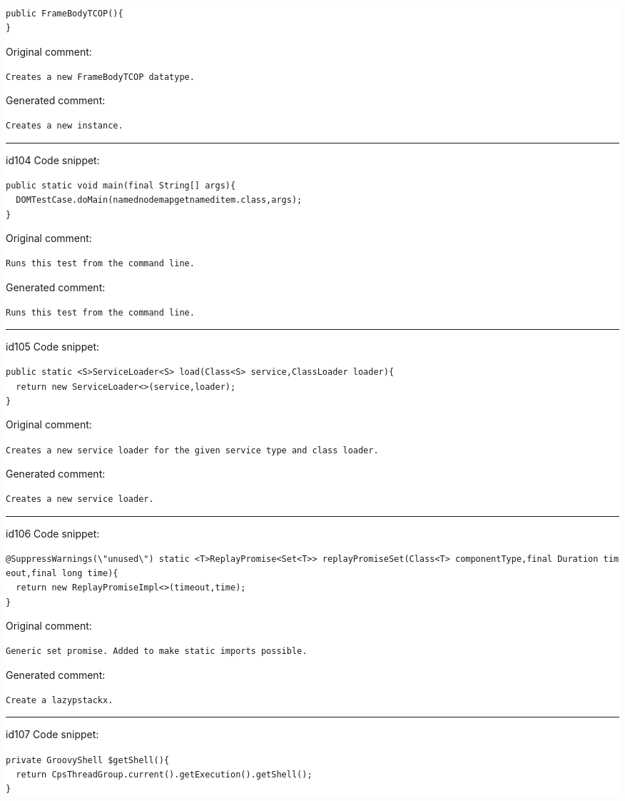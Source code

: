 ```
public FrameBodyTCOP(){
}
```
Original comment:
```
Creates a new FrameBodyTCOP datatype.
```
Generated comment:
```
Creates a new instance.
```
---
id104
Code snippet:
```
public static void main(final String[] args){
  DOMTestCase.doMain(namednodemapgetnameditem.class,args);
}
```
Original comment:
```
Runs this test from the command line.
```
Generated comment:
```
Runs this test from the command line.
```
---
id105
Code snippet:
```
public static <S>ServiceLoader<S> load(Class<S> service,ClassLoader loader){
  return new ServiceLoader<>(service,loader);
}
```
Original comment:
```
Creates a new service loader for the given service type and class loader.
```
Generated comment:
```
Creates a new service loader.
```
---
id106
Code snippet:
```
@SuppressWarnings(\"unused\") static <T>ReplayPromise<Set<T>> replayPromiseSet(Class<T> componentType,final Duration timeout,final long time){
  return new ReplayPromiseImpl<>(timeout,time);
}
```
Original comment:
```
Generic set promise. Added to make static imports possible.
```
Generated comment:
```
Create a lazypstackx.
```
---
id107
Code snippet:
```
private GroovyShell $getShell(){
  return CpsThreadGroup.current().getExecution().getShell();
}
```